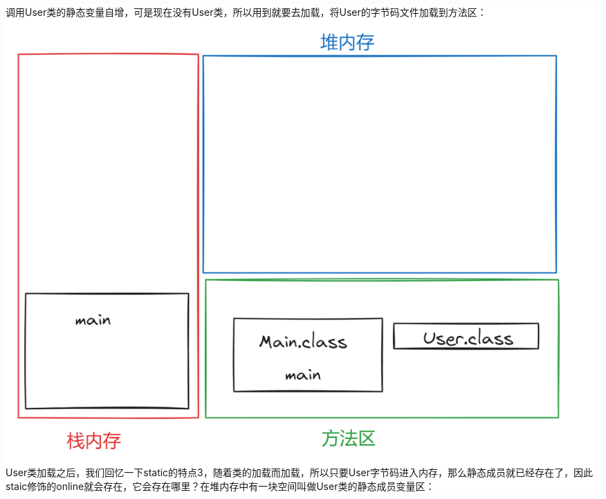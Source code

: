 调用User类的静态变量自增，可是现在没有User类，所以用到就要去加载，将User的字节码文件加载到方法区：

![image-20240714214042059](assets/image-20240714214042059.png)

User类加载之后，我们回忆一下static的特点3，随着类的加载而加载，所以只要User字节码进入内存，那么静态成员就已经存在了，因此staic修饰的online就会存在，它会存在哪里？在堆内存中有一块空间叫做User类的静态成员变量区：
